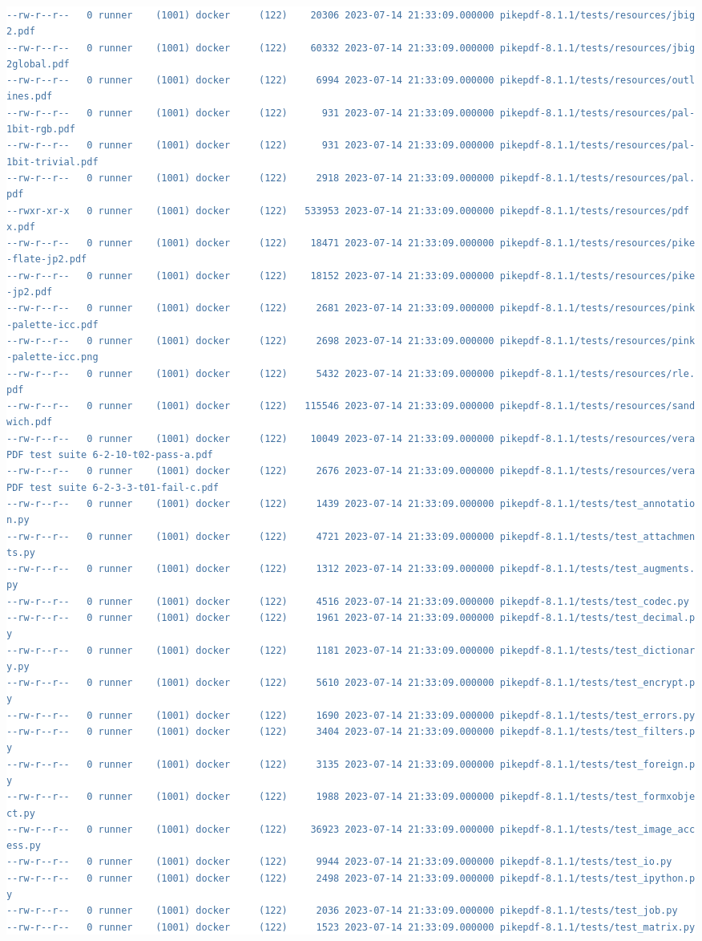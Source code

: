 ```diff
--rw-r--r--   0 runner    (1001) docker     (122)    20306 2023-07-14 21:33:09.000000 pikepdf-8.1.1/tests/resources/jbig2.pdf
--rw-r--r--   0 runner    (1001) docker     (122)    60332 2023-07-14 21:33:09.000000 pikepdf-8.1.1/tests/resources/jbig2global.pdf
--rw-r--r--   0 runner    (1001) docker     (122)     6994 2023-07-14 21:33:09.000000 pikepdf-8.1.1/tests/resources/outlines.pdf
--rw-r--r--   0 runner    (1001) docker     (122)      931 2023-07-14 21:33:09.000000 pikepdf-8.1.1/tests/resources/pal-1bit-rgb.pdf
--rw-r--r--   0 runner    (1001) docker     (122)      931 2023-07-14 21:33:09.000000 pikepdf-8.1.1/tests/resources/pal-1bit-trivial.pdf
--rw-r--r--   0 runner    (1001) docker     (122)     2918 2023-07-14 21:33:09.000000 pikepdf-8.1.1/tests/resources/pal.pdf
--rwxr-xr-x   0 runner    (1001) docker     (122)   533953 2023-07-14 21:33:09.000000 pikepdf-8.1.1/tests/resources/pdfx.pdf
--rw-r--r--   0 runner    (1001) docker     (122)    18471 2023-07-14 21:33:09.000000 pikepdf-8.1.1/tests/resources/pike-flate-jp2.pdf
--rw-r--r--   0 runner    (1001) docker     (122)    18152 2023-07-14 21:33:09.000000 pikepdf-8.1.1/tests/resources/pike-jp2.pdf
--rw-r--r--   0 runner    (1001) docker     (122)     2681 2023-07-14 21:33:09.000000 pikepdf-8.1.1/tests/resources/pink-palette-icc.pdf
--rw-r--r--   0 runner    (1001) docker     (122)     2698 2023-07-14 21:33:09.000000 pikepdf-8.1.1/tests/resources/pink-palette-icc.png
--rw-r--r--   0 runner    (1001) docker     (122)     5432 2023-07-14 21:33:09.000000 pikepdf-8.1.1/tests/resources/rle.pdf
--rw-r--r--   0 runner    (1001) docker     (122)   115546 2023-07-14 21:33:09.000000 pikepdf-8.1.1/tests/resources/sandwich.pdf
--rw-r--r--   0 runner    (1001) docker     (122)    10049 2023-07-14 21:33:09.000000 pikepdf-8.1.1/tests/resources/veraPDF test suite 6-2-10-t02-pass-a.pdf
--rw-r--r--   0 runner    (1001) docker     (122)     2676 2023-07-14 21:33:09.000000 pikepdf-8.1.1/tests/resources/veraPDF test suite 6-2-3-3-t01-fail-c.pdf
--rw-r--r--   0 runner    (1001) docker     (122)     1439 2023-07-14 21:33:09.000000 pikepdf-8.1.1/tests/test_annotation.py
--rw-r--r--   0 runner    (1001) docker     (122)     4721 2023-07-14 21:33:09.000000 pikepdf-8.1.1/tests/test_attachments.py
--rw-r--r--   0 runner    (1001) docker     (122)     1312 2023-07-14 21:33:09.000000 pikepdf-8.1.1/tests/test_augments.py
--rw-r--r--   0 runner    (1001) docker     (122)     4516 2023-07-14 21:33:09.000000 pikepdf-8.1.1/tests/test_codec.py
--rw-r--r--   0 runner    (1001) docker     (122)     1961 2023-07-14 21:33:09.000000 pikepdf-8.1.1/tests/test_decimal.py
--rw-r--r--   0 runner    (1001) docker     (122)     1181 2023-07-14 21:33:09.000000 pikepdf-8.1.1/tests/test_dictionary.py
--rw-r--r--   0 runner    (1001) docker     (122)     5610 2023-07-14 21:33:09.000000 pikepdf-8.1.1/tests/test_encrypt.py
--rw-r--r--   0 runner    (1001) docker     (122)     1690 2023-07-14 21:33:09.000000 pikepdf-8.1.1/tests/test_errors.py
--rw-r--r--   0 runner    (1001) docker     (122)     3404 2023-07-14 21:33:09.000000 pikepdf-8.1.1/tests/test_filters.py
--rw-r--r--   0 runner    (1001) docker     (122)     3135 2023-07-14 21:33:09.000000 pikepdf-8.1.1/tests/test_foreign.py
--rw-r--r--   0 runner    (1001) docker     (122)     1988 2023-07-14 21:33:09.000000 pikepdf-8.1.1/tests/test_formxobject.py
--rw-r--r--   0 runner    (1001) docker     (122)    36923 2023-07-14 21:33:09.000000 pikepdf-8.1.1/tests/test_image_access.py
--rw-r--r--   0 runner    (1001) docker     (122)     9944 2023-07-14 21:33:09.000000 pikepdf-8.1.1/tests/test_io.py
--rw-r--r--   0 runner    (1001) docker     (122)     2498 2023-07-14 21:33:09.000000 pikepdf-8.1.1/tests/test_ipython.py
--rw-r--r--   0 runner    (1001) docker     (122)     2036 2023-07-14 21:33:09.000000 pikepdf-8.1.1/tests/test_job.py
--rw-r--r--   0 runner    (1001) docker     (122)     1523 2023-07-14 21:33:09.000000 pikepdf-8.1.1/tests/test_matrix.py
```